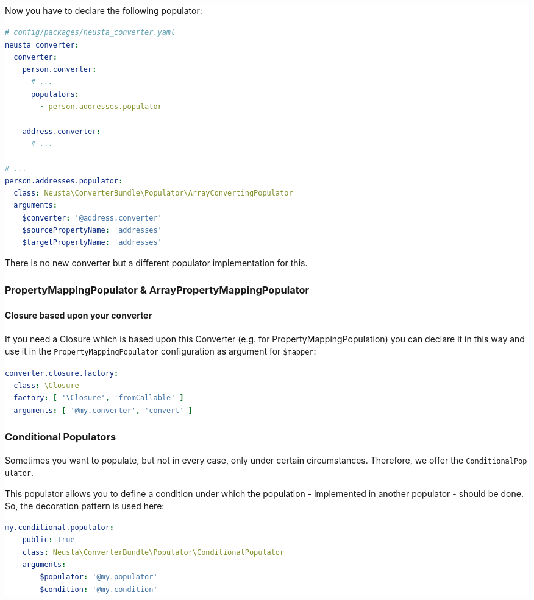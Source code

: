 Now you have to declare the following populator:

```yaml
# config/packages/neusta_converter.yaml
neusta_converter:
  converter:
    person.converter:
      # ...
      populators:
        - person.addresses.populator

    address.converter:
      # ...

# ...
person.addresses.populator:
  class: Neusta\ConverterBundle\Populator\ArrayConvertingPopulator
  arguments:
    $converter: '@address.converter'
    $sourcePropertyName: 'addresses'
    $targetPropertyName: 'addresses'
```

There is no new converter but a different populator implementation for this.

### PropertyMappingPopulator & ArrayPropertyMappingPopulator

#### Closure based upon your converter

If you need a Closure which is based upon this Converter (e.g. for PropertyMappingPopulation) you can declare it in this
way and use it in the `PropertyMappingPopulator` configuration as argument for `$mapper`:

```yaml
converter.closure.factory:
  class: \Closure
  factory: [ '\Closure', 'fromCallable' ]
  arguments: [ '@my.converter', 'convert' ]
```

### Conditional Populators

Sometimes you want to populate, but not in every case, only under certain circumstances.
Therefore, we offer the `ConditionalPopulator`.

This populator allows you to define a condition under which the population -
implemented in another populator - should be done.
So, the decoration pattern is used here:

```yaml
my.conditional.populator:
    public: true
    class: Neusta\ConverterBundle\Populator\ConditionalPopulator
    arguments:
        $populator: '@my.populator'
        $condition: '@my.condition'
```
